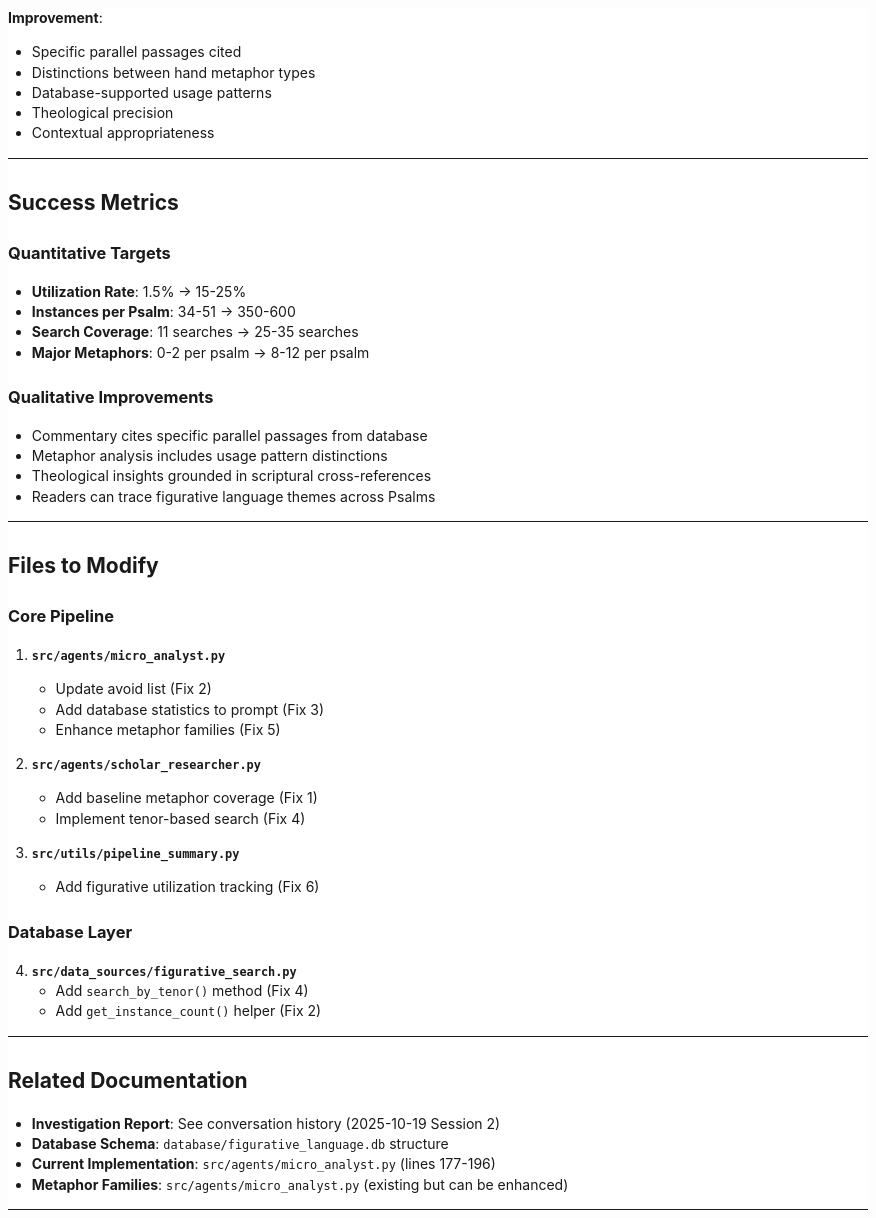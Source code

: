 **Improvement**:
- Specific parallel passages cited
- Distinctions between hand metaphor types
- Database-supported usage patterns
- Theological precision
- Contextual appropriateness

---

## Success Metrics

### Quantitative Targets
- **Utilization Rate**: 1.5% → 15-25%
- **Instances per Psalm**: 34-51 → 350-600
- **Search Coverage**: 11 searches → 25-35 searches
- **Major Metaphors**: 0-2 per psalm → 8-12 per psalm

### Qualitative Improvements
- Commentary cites specific parallel passages from database
- Metaphor analysis includes usage pattern distinctions
- Theological insights grounded in scriptural cross-references
- Readers can trace figurative language themes across Psalms

---

## Files to Modify

### Core Pipeline
1. **`src/agents/micro_analyst.py`**
   - Update avoid list (Fix 2)
   - Add database statistics to prompt (Fix 3)
   - Enhance metaphor families (Fix 5)

2. **`src/agents/scholar_researcher.py`**
   - Add baseline metaphor coverage (Fix 1)
   - Implement tenor-based search (Fix 4)

3. **`src/utils/pipeline_summary.py`**
   - Add figurative utilization tracking (Fix 6)

### Database Layer
4. **`src/data_sources/figurative_search.py`**
   - Add `search_by_tenor()` method (Fix 4)
   - Add `get_instance_count()` helper (Fix 2)

---

## Related Documentation

- **Investigation Report**: See conversation history (2025-10-19 Session 2)
- **Database Schema**: `database/figurative_language.db` structure
- **Current Implementation**: `src/agents/micro_analyst.py` (lines 177-196)
- **Metaphor Families**: `src/agents/micro_analyst.py` (existing but can be enhanced)

---